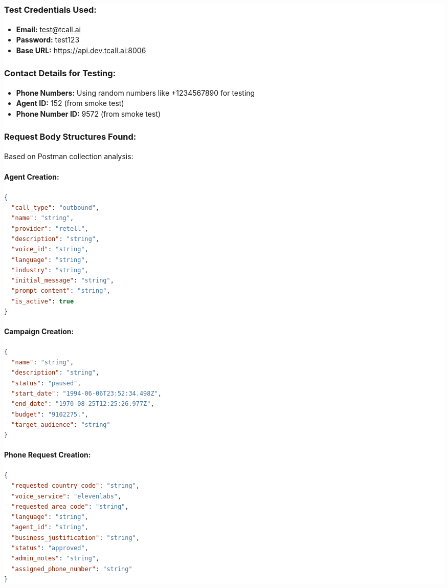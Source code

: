 ### Test Credentials Used:
- **Email:** test@tcall.ai
- **Password:** test123
- **Base URL:** https://api.dev.tcall.ai:8006

### Contact Details for Testing:
- **Phone Numbers:** Using random numbers like +1234567890 for testing
- **Agent ID:** 152 (from smoke test)
- **Phone Number ID:** 9572 (from smoke test)

### Request Body Structures Found:
Based on Postman collection analysis:

#### Agent Creation:
```json
{
  "call_type": "outbound",
  "name": "string",
  "provider": "retell",
  "description": "string",
  "voice_id": "string",
  "language": "string",
  "industry": "string",
  "initial_message": "string",
  "prompt_content": "string",
  "is_active": true
}
```

#### Campaign Creation:
```json
{
  "name": "string",
  "description": "string",
  "status": "paused",
  "start_date": "1994-06-06T23:52:34.498Z",
  "end_date": "1970-08-25T12:25:26.977Z",
  "budget": "9102275.",
  "target_audience": "string"
}
```

#### Phone Request Creation:
```json
{
  "requested_country_code": "string",
  "voice_service": "elevenlabs",
  "requested_area_code": "string",
  "language": "string",
  "agent_id": "string",
  "business_justification": "string",
  "status": "approved",
  "admin_notes": "string",
  "assigned_phone_number": "string"
}
```
